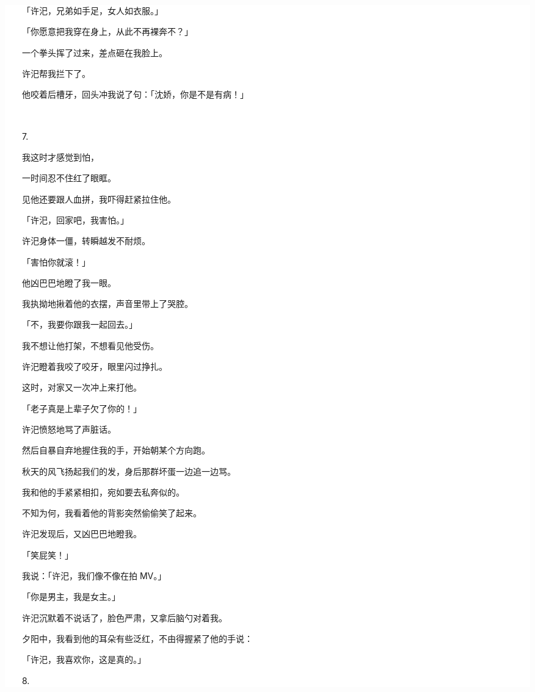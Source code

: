 &emsp;&emsp;「许汜，兄弟如手足，女人如衣服。」  
  
&emsp;&emsp;「你愿意把我穿在身上，从此不再裸奔不？」  
  
&emsp;&emsp;一个拳头挥了过来，差点砸在我脸上。  
  
&emsp;&emsp;许汜帮我拦下了。  
  
&emsp;&emsp;他咬着后槽牙，回头冲我说了句：「沈娇，你是不是有病！」  
  
&emsp;&emsp;   
  
&emsp;&emsp;7.  
  
&emsp;&emsp;我这时才感觉到怕，  
  
&emsp;&emsp;一时间忍不住红了眼眶。  
  
&emsp;&emsp;见他还要跟人血拼，我吓得赶紧拉住他。  
  
&emsp;&emsp;「许汜，回家吧，我害怕。」  
  
&emsp;&emsp;许汜身体一僵，转瞬越发不耐烦。  
  
&emsp;&emsp;「害怕你就滚！」  
  
&emsp;&emsp;他凶巴巴地瞪了我一眼。  
  
&emsp;&emsp;我执拗地揪着他的衣摆，声音里带上了哭腔。  
  
&emsp;&emsp;「不，我要你跟我一起回去。」  
  
&emsp;&emsp;我不想让他打架，不想看见他受伤。  
  
&emsp;&emsp;许汜瞪着我咬了咬牙，眼里闪过挣扎。  
  
&emsp;&emsp;这时，对家又一次冲上来打他。  
  
&emsp;&emsp;「老子真是上辈子欠了你的！」  
  
&emsp;&emsp;许汜愤怒地骂了声脏话。  
  
&emsp;&emsp;然后自暴自弃地握住我的手，开始朝某个方向跑。  
  
&emsp;&emsp;秋天的风飞扬起我们的发，身后那群坏蛋一边追一边骂。  
  
&emsp;&emsp;我和他的手紧紧相扣，宛如要去私奔似的。  
  
&emsp;&emsp;不知为何，我看着他的背影突然偷偷笑了起来。  
  
&emsp;&emsp;许汜发现后，又凶巴巴地瞪我。  
  
&emsp;&emsp;「笑屁笑！」  
  
&emsp;&emsp;我说：「许汜，我们像不像在拍 MV。」  
  
&emsp;&emsp;「你是男主，我是女主。」  
  
&emsp;&emsp;许汜沉默着不说话了，脸色严肃，又拿后脑勺对着我。  
  
&emsp;&emsp;夕阳中，我看到他的耳朵有些泛红，不由得握紧了他的手说：  
  
&emsp;&emsp;「许汜，我喜欢你，这是真的。」  
  
&emsp;&emsp;8.  
  